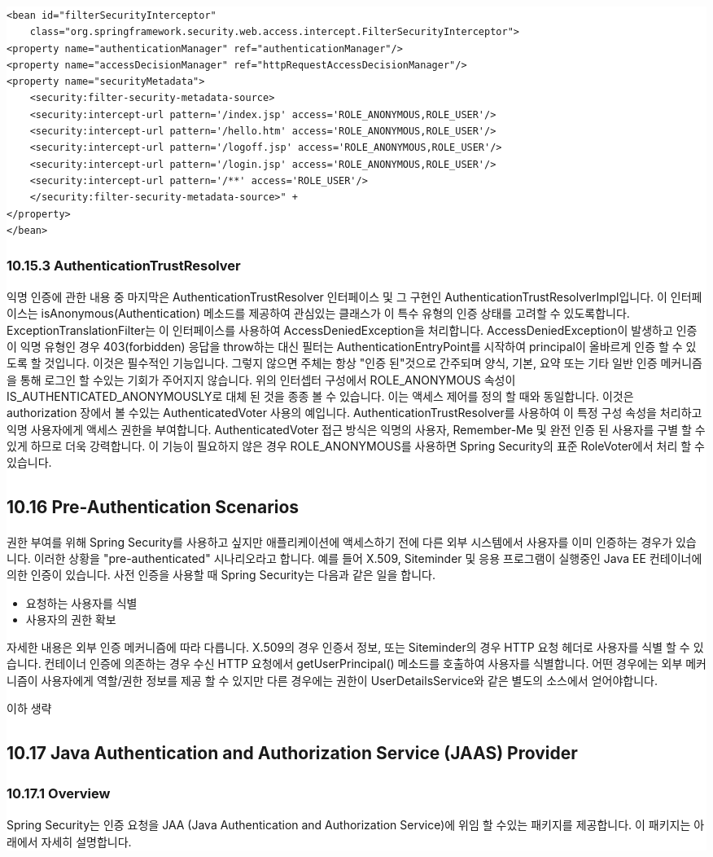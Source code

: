 ```
<bean id="filterSecurityInterceptor"
    class="org.springframework.security.web.access.intercept.FilterSecurityInterceptor">
<property name="authenticationManager" ref="authenticationManager"/>
<property name="accessDecisionManager" ref="httpRequestAccessDecisionManager"/>
<property name="securityMetadata">
    <security:filter-security-metadata-source>
    <security:intercept-url pattern='/index.jsp' access='ROLE_ANONYMOUS,ROLE_USER'/>
    <security:intercept-url pattern='/hello.htm' access='ROLE_ANONYMOUS,ROLE_USER'/>
    <security:intercept-url pattern='/logoff.jsp' access='ROLE_ANONYMOUS,ROLE_USER'/>
    <security:intercept-url pattern='/login.jsp' access='ROLE_ANONYMOUS,ROLE_USER'/>
    <security:intercept-url pattern='/**' access='ROLE_USER'/>
    </security:filter-security-metadata-source>" +
</property>
</bean>
```



### 10.15.3 AuthenticationTrustResolver
익명 인증에 관한 내용 중 마지막은 AuthenticationTrustResolver 인터페이스 및 그 구현인 AuthenticationTrustResolverImpl입니다. 이 인터페이스는 isAnonymous(Authentication) 메소드를 제공하여 관심있는 클래스가 이 특수 유형의 인증 상태를 고려할 수 있도록합니다. ExceptionTranslationFilter는 이 인터페이스를 사용하여 AccessDeniedException을 처리합니다. AccessDeniedException이 발생하고 인증이 익명 유형인 경우 403(forbidden) 응답을 throw하는 대신 필터는 AuthenticationEntryPoint를 시작하여 principal이 올바르게 인증 할 수 있도록 할 것입니다. 이것은 필수적인 기능입니다. 그렇지 않으면 주체는 항상 "인증 된"것으로 간주되며 양식, 기본, 요약 또는 기타 일반 인증 메커니즘을 통해 로그인 할 수있는 기회가 주어지지 않습니다.
위의 인터셉터 구성에서 ROLE_ANONYMOUS 속성이 IS_AUTHENTICATED_ANONYMOUSLY로 대체 된 것을 종종 볼 수 있습니다. 이는 액세스 제어를 정의 할 때와 동일합니다. 이것은  authorization 장에서 볼 수있는 AuthenticatedVoter 사용의 예입니다. AuthenticationTrustResolver를 사용하여 이 특정 구성 속성을 처리하고 익명 사용자에게 액세스 권한을 부여합니다. AuthenticatedVoter 접근 방식은 익명의 사용자, Remember-Me 및 완전 인증 된 사용자를 구별 할 수 있게 하므로 더욱 강력합니다. 이 기능이 필요하지 않은 경우 ROLE_ANONYMOUS를 사용하면 Spring Security의 표준 RoleVoter에서 처리 할 수 있습니다.


## 10.16 Pre-Authentication Scenarios
권한 부여를 위해 Spring Security를 사용하고 싶지만 애플리케이션에 액세스하기 전에 다른 외부 시스템에서 사용자를 이미 인증하는 경우가 있습니다. 이러한 상황을 "pre-authenticated" 시나리오라고 합니다. 예를 들어 X.509, Siteminder 및 응용 프로그램이 실행중인 Java EE 컨테이너에 의한 인증이 있습니다. 사전 인증을 사용할 때 Spring Security는 다음과 같은 일을 합니다.

- 요청하는 사용자를 식별
- 사용자의 권한 확보

자세한 내용은 외부 인증 메커니즘에 따라 다릅니다. X.509의 경우 인증서 정보, 또는 Siteminder의 경우 HTTP 요청 헤더로 사용자를 식별 할 수 있습니다. 컨테이너 인증에 의존하는 경우 수신 HTTP 요청에서 getUserPrincipal() 메소드를 호출하여 사용자를 식별합니다. 어떤 경우에는 외부 메커니즘이 사용자에게 역할/권한 정보를 제공 할 수 있지만 다른 경우에는 권한이 UserDetailsService와 같은 별도의 소스에서 얻어야합니다.

이하 생략


## 10.17 Java Authentication and Authorization Service (JAAS) Provider
### 10.17.1 Overview
Spring Security는 인증 요청을 JAA (Java Authentication and Authorization Service)에 위임 할 수있는 패키지를 제공합니다. 이 패키지는 아래에서 자세히 설명합니다.

